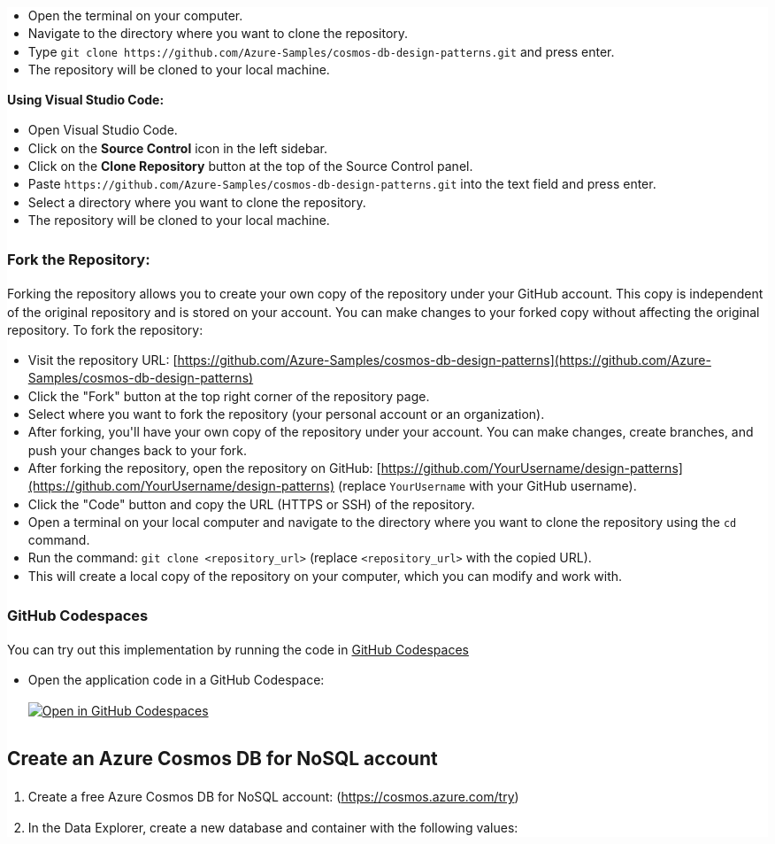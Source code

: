 - Open the terminal on your computer.
- Navigate to the directory where you want to clone the repository.
- Type `git clone https://github.com/Azure-Samples/cosmos-db-design-patterns.git` and press enter.
- The repository will be cloned to your local machine.

**Using Visual Studio Code:**

- Open Visual Studio Code.
- Click on the **Source Control** icon in the left sidebar.
- Click on the **Clone Repository** button at the top of the Source Control panel.
- Paste `https://github.com/Azure-Samples/cosmos-db-design-patterns.git` into the text field and press enter.
- Select a directory where you want to clone the repository.
- The repository will be cloned to your local machine.

### **Fork the Repository:**

Forking the repository allows you to create your own copy of the repository under your GitHub account. This copy is independent of the original repository and is stored on your account. You can make changes to your forked copy without affecting the original repository. To fork the repository:

- Visit the repository URL: [https://github.com/Azure-Samples/cosmos-db-design-patterns](https://github.com/Azure-Samples/cosmos-db-design-patterns)
- Click the "Fork" button at the top right corner of the repository page.
- Select where you want to fork the repository (your personal account or an organization).
- After forking, you'll have your own copy of the repository under your account. You can make changes, create branches, and push your changes back to your fork.
- After forking the repository, open the repository on GitHub: [https://github.com/YourUsername/design-patterns](https://github.com/YourUsername/design-patterns) (replace `YourUsername` with your GitHub username).
- Click the "Code" button and copy the URL (HTTPS or SSH) of the repository.
- Open a terminal on your local computer and navigate to the directory where you want to clone the repository using the `cd` command.
- Run the command: `git clone <repository_url>` (replace `<repository_url>` with the copied URL).
- This will create a local copy of the repository on your computer, which you can modify and work with.

### **GitHub Codespaces**

You can try out this implementation by running the code in [GitHub Codespaces](https://docs.github.com/codespaces/overview)

- Open the application code in a GitHub Codespace:

    [![Open in GitHub Codespaces](https://github.com/codespaces/badge.svg)](https://codespaces.new/azure-samples/cosmos-db-design-patterns?quickstart=1&devcontainer_path=.devcontainer%2Fdistributed-counter%2Fdevcontainer.json)

## Create an Azure Cosmos DB for NoSQL account

1. Create a free Azure Cosmos DB for NoSQL account: (<https://cosmos.azure.com/try>)

1. In the Data Explorer, create a new database and container with the following values:
